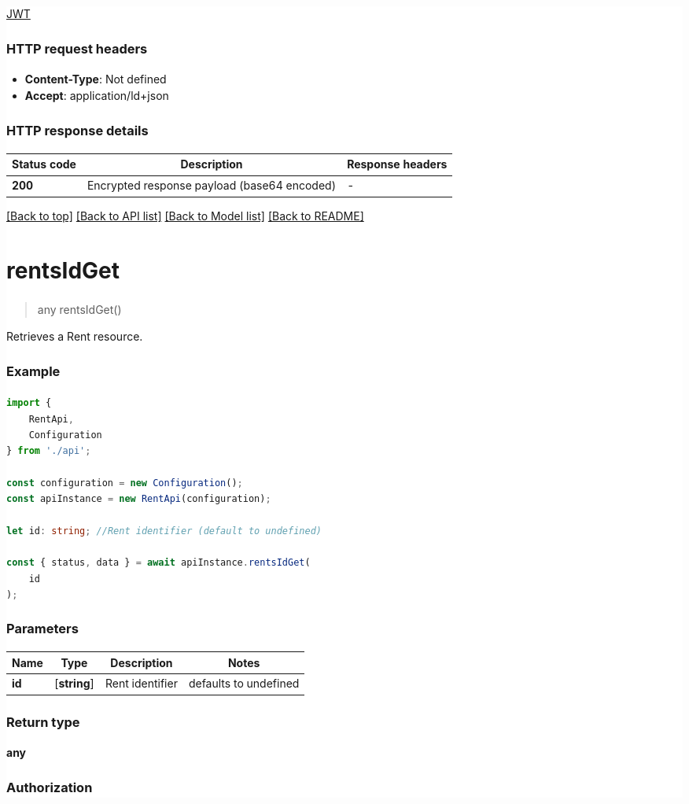 [JWT](../README.md#JWT)

### HTTP request headers

 - **Content-Type**: Not defined
 - **Accept**: application/ld+json


### HTTP response details
| Status code | Description | Response headers |
|-------------|-------------|------------------|
|**200** | Encrypted response payload (base64 encoded) |  -  |

[[Back to top]](#) [[Back to API list]](../README.md#documentation-for-api-endpoints) [[Back to Model list]](../README.md#documentation-for-models) [[Back to README]](../README.md)

# **rentsIdGet**
> any rentsIdGet()

Retrieves a Rent resource.

### Example

```typescript
import {
    RentApi,
    Configuration
} from './api';

const configuration = new Configuration();
const apiInstance = new RentApi(configuration);

let id: string; //Rent identifier (default to undefined)

const { status, data } = await apiInstance.rentsIdGet(
    id
);
```

### Parameters

|Name | Type | Description  | Notes|
|------------- | ------------- | ------------- | -------------|
| **id** | [**string**] | Rent identifier | defaults to undefined|


### Return type

**any**

### Authorization
